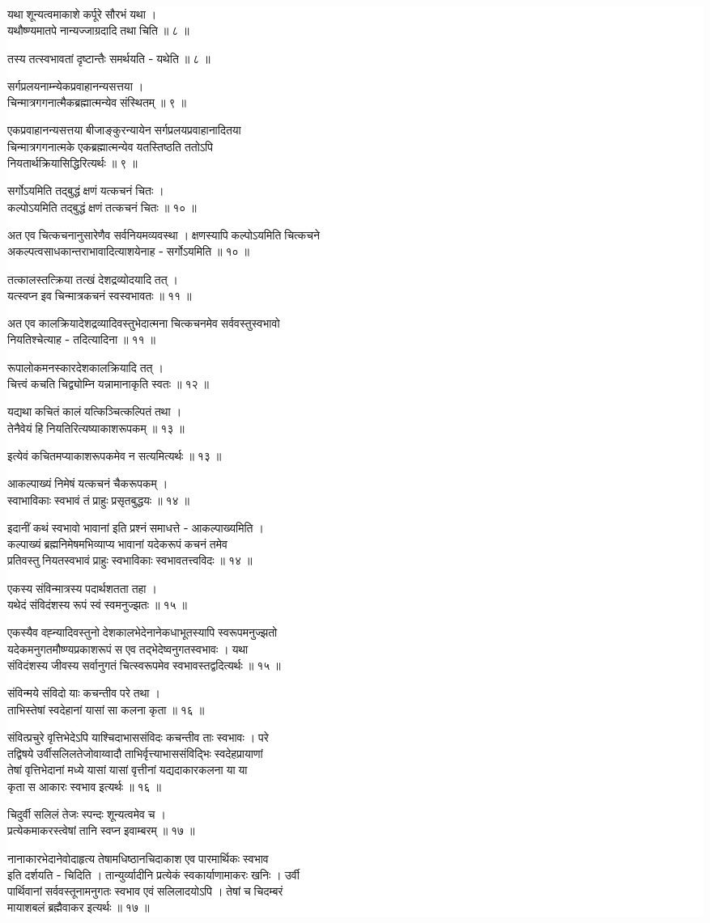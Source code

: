 यथा शून्यत्वमाकाशे कर्पूरे सौरभं यथा ।  
यथौष्ण्यमातपे नान्यज्जाग्रदादि तथा चिति ॥ ८ ॥  
  
तस्य तत्स्वभावतां दृष्टान्तैः समर्थयति - यथेति ॥ ८ ॥  
  
सर्गप्रलयनाम्न्येकप्रवाहानन्यसत्तया ।  
चिन्मात्रगगनात्मैकब्रह्मात्मन्येव संस्थितम् ॥ ९ ॥  
  
एकप्रवाहानन्यसत्तया बीजाङ्कुरन्यायेन सर्गप्रलयप्रवाहानादितया   
चिन्मात्रगगनात्मके एकब्रह्मात्मन्येव यतस्तिष्ठति ततोऽपि   
नियतार्थक्रियासिद्धिरित्यर्थः ॥ ९ ॥  
  
सर्गोऽयमिति तद्बुद्धं क्षणं यत्कचनं चितः ।  
कल्पोऽयमिति तद्बुद्धं क्षणं तत्कचनं चितः ॥ १० ॥  
  
अत एव चित्कचनानुसारेणैव सर्वनियमव्यवस्था । क्षणस्यापि कल्पोऽयमिति चित्कचने   
अकल्पत्वसाधकान्तराभावादित्याशयेनाह - सर्गोऽयमिति ॥ १० ॥  
  
तत्कालस्तत्क्रिया तत्खं देशद्रव्योदयादि तत् ।  
यत्स्वप्न इव चिन्मात्रकचनं स्वस्वभावतः ॥ ११ ॥  
  
अत एव कालक्रियादेशद्रव्यादिवस्तुभेदात्मना चित्कचनमेव सर्ववस्तुस्वभावो   
नियतिश्चेत्याह - तदित्यादिना ॥ ११ ॥  
  
रूपालोकमनस्कारदेशकालक्रियादि तत् ।  
चित्त्वं कचति चिद्व्योम्नि यन्नामानाकृति स्वतः ॥ १२ ॥  
  
यद्यथा कचितं कालं यत्किञ्चित्कल्पितं तथा ।  
तेनैवेयं हि नियतिरित्यष्याकाशरूपकम् ॥ १३ ॥  
  
इत्येवं कचितमप्याकाशरूपकमेव न सत्यमित्यर्थः ॥ १३ ॥  
  
आकल्पाख्यं निमेषं यत्कचनं चैकरूपकम् ।  
स्वाभाविकाः स्वभावं तं प्राहुः प्रसृतबुद्धयः ॥ १४ ॥  
  
इदानीं कथं स्वभावो भावानां इति प्रश्नं समाधत्ते - आकल्पाख्यमिति ।   
कल्पाख्यं ब्रह्मनिमेषमभिव्याप्य भावानां यदेकरूपं कचनं तमेव   
प्रतिवस्तु नियतस्वभावं प्राहुः स्वभाविकाः स्वभावतत्त्वविदः ॥ १४ ॥  
  
एकस्य संविन्मात्रस्य पदार्थशतता तहा ।  
यथेदं संविदंशस्य रूपं स्वं स्वमनुज्झतः ॥ १५ ॥  
  
एकस्यैव वह्न्यादिवस्तुनो देशकालभेदेनानेकधाभूतस्यापि स्वरूपमनुज्झतो   
यदेकमनुगतमौष्ण्यप्रकाशरूपं स एव तद्भेदेष्वनुगतस्वभावः । यथा   
संविदंशस्य जीवस्य सर्वानुगतं चित्स्वरूपमेव स्वभावस्तद्वदित्यर्थः ॥ १५ ॥  
  
संविन्मये संविदो याः कचन्तीव परे तथा ।  
ताभिस्तेषां स्वदेहानां यासां सा कलना कृता ॥ १६ ॥  
  
संवित्प्रचुरे वृत्तिभेदेऽपि याश्चिदाभाससंविदः कचन्तीव ताः स्वभावः । परे   
तद्विषये उर्वीसलिलतेजोवाय्वादौ ताभिर्वृत्त्याभाससंविद्भिः स्वदेहप्रायाणां   
तेषां वृत्तिभेदानां मध्ये यासां यासां वृत्तीनां यद्यदाकारकलना या या   
कृता स आकारः स्वभाव इत्यर्थः ॥ १६ ॥  
  
चिदुर्वी सलिलं तेजः स्पन्दः शून्यत्वमेव च ।  
प्रत्येकमाकरस्त्वेषां तानि स्वप्न इवाम्बरम् ॥ १७ ॥  
  
नानाकारभेदानेवोदाहृत्य तेषामधिष्ठानचिदाकाश एव पारमार्थिकः स्वभाव   
इति दर्शयति - चिदिति । तान्युर्व्यादीनि प्रत्येकं स्वकार्याणामाकरः खनिः । उर्वी   
पार्थिवानां सर्ववस्तूनामनुगतः स्वभाव एवं सलिलादयोऽपि । तेषां च चिदम्बरं   
मायाशबलं ब्रह्मैवाकर इत्यर्थः ॥ १७ ॥  
  